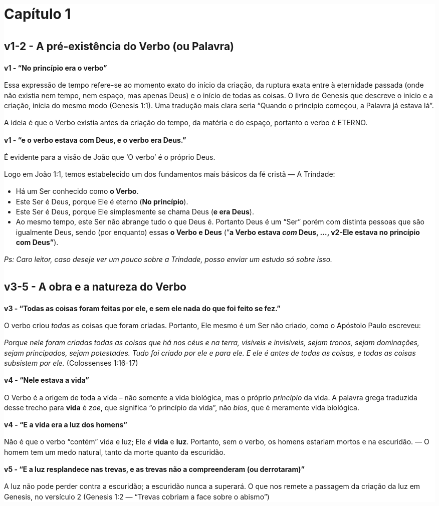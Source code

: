 # Capítulo 1

## v1-2 - A pré-existência do Verbo (ou Palavra)

**v1 - “No princípio era o verbo”**

Essa expressão de tempo refere-se ao momento exato do início da criação, da ruptura exata entre à eternidade passada (onde não existia nem tempo, nem espaço, mas apenas Deus) e o início de todas as coisas. O livro de Genesis que descreve o inicio e a criação, inicia do mesmo modo (Genesis 1:1). Uma tradução mais clara seria “Quando o princípio começou, a Palavra já estava lá”.

A ideia é que o Verbo existia antes da criação do tempo, da matéria e do espaço, portanto o verbo é ETERNO.

**v1 - “e o verbo estava com Deus, e o verbo era Deus.”**

É evidente para a visão de João que ‘O verbo’ é  o próprio Deus. 

Logo em João 1:1, temos estabelecido um dos fundamentos mais básicos da fé cristã — A Trindade:

- Há um Ser conhecido como **o Verbo**.
- Este Ser é Deus, porque Ele é eterno (**No princípio**).
- Este Ser é Deus, porque Ele simplesmente se chama Deus (**e era Deus**).
- Ao mesmo tempo, este Ser não abrange tudo o que Deus é. Portanto Deus é um “Ser” porém com distinta pessoas que são igualmente Deus, sendo (por enquanto) essas **o Verbo e Deus** (”**a Verbo estava *com* Deus, …, v2-Ele estava no princípio com Deus”**).

*Ps: Caro leitor, caso deseje ver um pouco sobre a Trindade, posso enviar um estudo só sobre isso.*

## v3-5 - A obra e a natureza do Verbo

**v3 - “Todas as coisas foram feitas por ele, e sem ele nada do que foi feito se fez.”**

O verbo criou *todas* as coisas que foram criadas. Portanto, Ele mesmo é um Ser não criado, como o Apóstolo Paulo escreveu: 

*Porque nele foram criadas todas as coisas que há nos céus e na terra, visíveis e invisíveis, sejam tronos, sejam dominações, sejam principados, sejam potestades. Tudo foi criado por ele e para ele. E ele é antes de todas as coisas, e todas as coisas subsistem por ele.* (Colossenses 1:16-17)

**v4 - “Nele estava a vida”** 

O Verbo é a origem de toda a vida – não somente a vida biológica, mas o próprio *princípio* da vida. A palavra grega traduzida desse trecho para **vida** é *zoe*, que significa “o princípio da vida”, não *bios*, que é meramente vida biológica.

**v4 - “E a vida era a luz dos homens”**

Não é que o verbo “contém” vida e luz; Ele *é* **vida** e **luz**. Portanto, sem o verbo, os homens estariam mortos e na escuridão. — O homem tem um medo natural, tanto da morte quanto da escuridão.

**v5 - “E a luz resplandece nas trevas, e as trevas não a compreenderam (ou derrotaram)”**

A luz não pode perder contra a escuridão; a escuridão nunca a superará. O que nos remete a passagem da criação da luz em Genesis, no versículo 2 (Genesis 1:2 — “Trevas cobriam a face sobre o abismo”)
